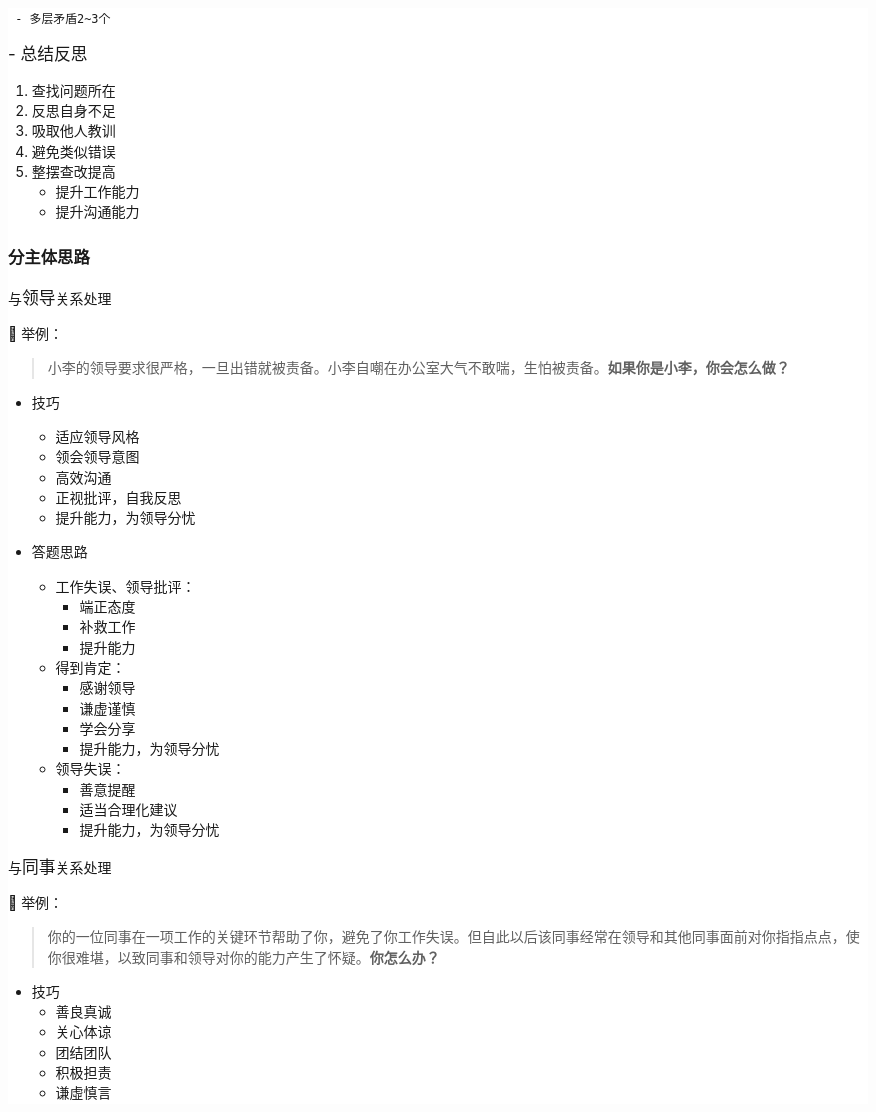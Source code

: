      - 多层矛盾2~3个



<p class="warn"><BIG>- 总结反思</BIG></p>

1. 查找问题所在
2. 反思自身不足
3. 吸取他人教训
4. 避免类似错误
5. 整摆查改提高
   - 提升工作能力
   - 提升沟通能力



### 分主体思路

<p class="tip">与<BIG>领导</BIG>关系处理</p>

💬 举例：

>小李的领导要求很严格，一旦出错就被责备。小李自嘲在办公室大气不敢喘，生怕被责备。**如果你是小李，你会怎么做？**



- 技巧
  - 适应领导风格
  - 领会领导意图
  - 高效沟通
  - 正视批评，自我反思
  - 提升能力，为领导分忧

- 答题思路
  - 工作失误、领导批评：
    - 端正态度
    - 补救工作
    - 提升能力
  - 得到肯定：
    - 感谢领导
    - 谦虚谨慎
    - 学会分享
    - 提升能力，为领导分忧
  - 领导失误：
    - 善意提醒
    - 适当合理化建议
    - 提升能力，为领导分忧



<p class="tip">与<BIG>同事</BIG>关系处理</p>



💬 举例：

> 你的一位同事在一项工作的关键环节帮助了你，避免了你工作失误。但自此以后该同事经常在领导和其他同事面前对你指指点点，使你很难堪，以致同事和领导对你的能力产生了怀疑。**你怎么办？**

- 技巧
  - 善良真诚
  - 关心体谅
  - 团结团队
  - 积极担责
  - 谦虛慎言
